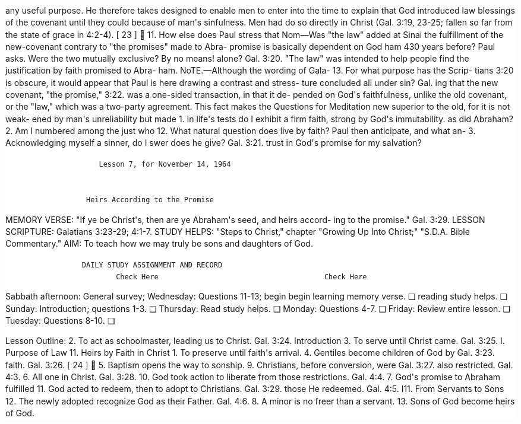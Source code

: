 any useful purpose. He therefore takes           designed to enable men to enter into the
time to explain that God introduced law          blessings of the covenant until they could
because of man's sinfulness. Men had              do so directly in Christ (Gal. 3:19, 23-25;
fallen so far from the state of grace in          4:2-4).
                                            [ 23 ]
  11. How else does Paul stress that               Nom—Was "the law" added at Sinai
the fulfillment of the new-covenant              contrary to "the promises" made to Abra-
promise is basically dependent on God            ham 430 years before? Paul asks. Were
                                                 the two mutually exclusive? By no means!
alone? Gal. 3:20.                                "The law" was intended to help people find
                                                 the justification by faith promised to Abra-
                                                 ham.
   NoTE.—Although the wording of Gala-             13. For what purpose has the Scrip-
tians 3:20 is obscure, it would appear that
Paul is here drawing a contrast and stress-      ture concluded all under sin? Gal.
ing that the new covenant, "the promise,"        3:22.
was a one-sided transaction, in that it de-
pended on God's faithfulness, unlike the
old covenant, or the "law," which was a
two-party agreement. This fact makes the                Questions for Meditation
new superior to the old, for it is not weak-
ened by man's unreliability but made                1. In life's tests do I exhibit a firm faith,
strong by God's immutability.                    as did Abraham?
                                                    2. Am I numbered among the just who
  12. What natural question does                 live by faith?
Paul then anticipate, and what an-                 3. Acknowledging myself a sinner, do I
swer does he give? Gal. 3:21.                    trust in God's promise for my salvation?


                          Lesson 7, for November 14, 1964


                       Heirs According to the Promise

MEMORY VERSE: "If ye be Christ's, then are ye Abraham's seed, and heirs accord-
   ing to the promise." Gal. 3:29.
LESSON SCRIPTURE: Galatians 3:23-29; 4:1-7.
STUDY HELPS: "Steps to Christ," chapter "Growing Up Into Christ;" "S.D.A. Bible
   Commentary."
AIM:   To teach how we may truly be sons and daughters of God.

                      DAILY STUDY ASSIGNMENT AND RECORD
                              Check Here                                       Check Here
Sabbath afternoon: General survey;               Wednesday: Questions 11-13; begin
    begin learning memory verse. ❑                    reading study helps.             ❑
Sunday: Introduction; questions 1-3. ❑           Thursday: Read study helps.           ❑
Monday: Questions 4-7.                ❑          Friday: Review entire lesson.         ❑
Tuesday: Questions 8-10.              ❑


Lesson Outline:                                       2. To act as schoolmaster, leading us
                                                         to Christ. Gal. 3:24.
Introduction                                          3. To serve until Christ came. Gal.
                                                         3:25.
I. Purpose of Law                                11. Heirs by Faith in Christ
    1. To preserve until faith's arrival.             4. Gentiles become children of God by
       Gal. 3:23.                                        faith. Gal. 3:26.
                                            [ 24 ]
     5. Baptism opens the way to sonship.               9. Christians, before conversion, were
        Gal. 3:27.                                         also restricted. Gal. 4:3.
     6. All one in Christ. Gal. 3:28.                  10. God took action to liberate from
                                                           those restrictions. Gal. 4:4.
     7. God's promise to Abraham fulfilled             11. God acted to redeem, then to adopt
        to Christians. Gal. 3:29.                          those He redeemed. Gal. 4:5.
I11. From Servants to Sons                             12. The newly adopted recognize God
                                                           as their Father. Gal. 4:6.
     8. A minor is no freer than a servant.            13. Sons of God become heirs of God.